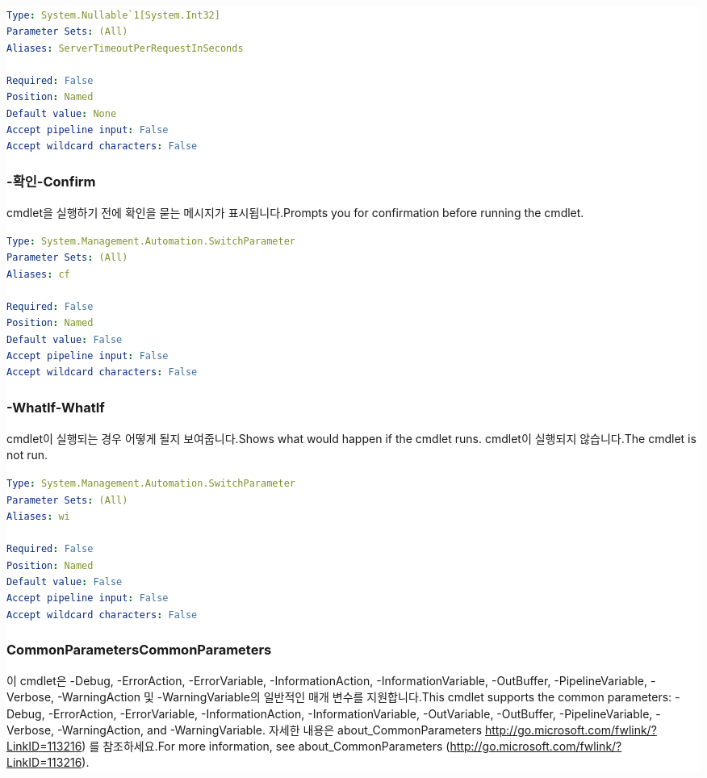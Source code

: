 ```yaml
Type: System.Nullable`1[System.Int32]
Parameter Sets: (All)
Aliases: ServerTimeoutPerRequestInSeconds

Required: False
Position: Named
Default value: None
Accept pipeline input: False
Accept wildcard characters: False
```

### <span data-ttu-id="5247f-137">-확인</span><span class="sxs-lookup"><span data-stu-id="5247f-137">-Confirm</span></span>
<span data-ttu-id="5247f-138">cmdlet을 실행하기 전에 확인을 묻는 메시지가 표시됩니다.</span><span class="sxs-lookup"><span data-stu-id="5247f-138">Prompts you for confirmation before running the cmdlet.</span></span>

```yaml
Type: System.Management.Automation.SwitchParameter
Parameter Sets: (All)
Aliases: cf

Required: False
Position: Named
Default value: False
Accept pipeline input: False
Accept wildcard characters: False
```

### <span data-ttu-id="5247f-139">-WhatIf</span><span class="sxs-lookup"><span data-stu-id="5247f-139">-WhatIf</span></span>
<span data-ttu-id="5247f-140">cmdlet이 실행되는 경우 어떻게 될지 보여줍니다.</span><span class="sxs-lookup"><span data-stu-id="5247f-140">Shows what would happen if the cmdlet runs.</span></span>
<span data-ttu-id="5247f-141">cmdlet이 실행되지 않습니다.</span><span class="sxs-lookup"><span data-stu-id="5247f-141">The cmdlet is not run.</span></span>

```yaml
Type: System.Management.Automation.SwitchParameter
Parameter Sets: (All)
Aliases: wi

Required: False
Position: Named
Default value: False
Accept pipeline input: False
Accept wildcard characters: False
```

### <span data-ttu-id="5247f-142">CommonParameters</span><span class="sxs-lookup"><span data-stu-id="5247f-142">CommonParameters</span></span>
<span data-ttu-id="5247f-143">이 cmdlet은 -Debug, -ErrorAction, -ErrorVariable, -InformationAction, -InformationVariable, -OutBuffer, -PipelineVariable, -Verbose, -WarningAction 및 -WarningVariable의 일반적인 매개 변수를 지원합니다.</span><span class="sxs-lookup"><span data-stu-id="5247f-143">This cmdlet supports the common parameters: -Debug, -ErrorAction, -ErrorVariable, -InformationAction, -InformationVariable, -OutVariable, -OutBuffer, -PipelineVariable, -Verbose, -WarningAction, and -WarningVariable.</span></span> <span data-ttu-id="5247f-144">자세한 내용은 about_CommonParameters http://go.microsoft.com/fwlink/?LinkID=113216) 를 참조하세요.</span><span class="sxs-lookup"><span data-stu-id="5247f-144">For more information, see about_CommonParameters (http://go.microsoft.com/fwlink/?LinkID=113216).</span></span>
